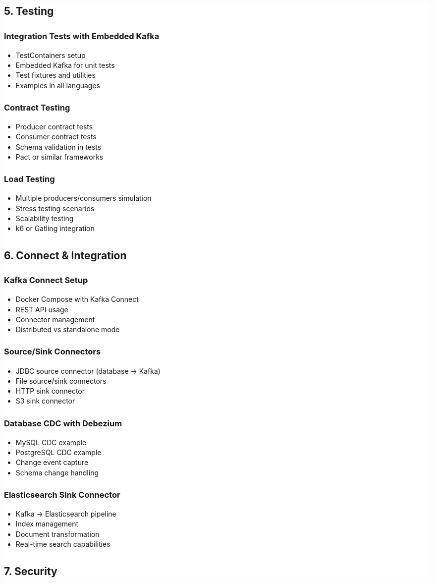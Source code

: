 ## 5. Testing

### Integration Tests with Embedded Kafka
- TestContainers setup
- Embedded Kafka for unit tests
- Test fixtures and utilities
- Examples in all languages

### Contract Testing
- Producer contract tests
- Consumer contract tests
- Schema validation in tests
- Pact or similar frameworks

### Load Testing
- Multiple producers/consumers simulation
- Stress testing scenarios
- Scalability testing
- k6 or Gatling integration

## 6. Connect & Integration

### Kafka Connect Setup
- Docker Compose with Kafka Connect
- REST API usage
- Connector management
- Distributed vs standalone mode

### Source/Sink Connectors
- JDBC source connector (database → Kafka)
- File source/sink connectors
- HTTP sink connector
- S3 sink connector

### Database CDC with Debezium
- MySQL CDC example
- PostgreSQL CDC example
- Change event capture
- Schema change handling

### Elasticsearch Sink Connector
- Kafka → Elasticsearch pipeline
- Index management
- Document transformation
- Real-time search capabilities

## 7. Security
